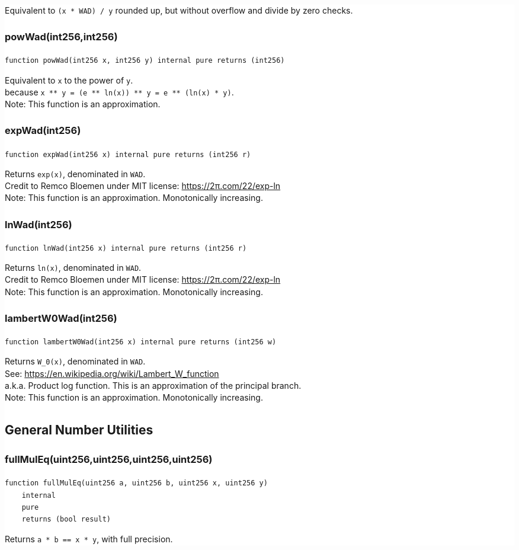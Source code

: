 Equivalent to `(x * WAD) / y` rounded up, but without overflow and divide by zero checks.

### powWad(int256,int256)

```solidity
function powWad(int256 x, int256 y) internal pure returns (int256)
```

Equivalent to `x` to the power of `y`.   
because `x ** y = (e ** ln(x)) ** y = e ** (ln(x) * y)`.   
Note: This function is an approximation.

### expWad(int256)

```solidity
function expWad(int256 x) internal pure returns (int256 r)
```

Returns `exp(x)`, denominated in `WAD`.   
Credit to Remco Bloemen under MIT license: https://2π.com/22/exp-ln   
Note: This function is an approximation. Monotonically increasing.

### lnWad(int256)

```solidity
function lnWad(int256 x) internal pure returns (int256 r)
```

Returns `ln(x)`, denominated in `WAD`.   
Credit to Remco Bloemen under MIT license: https://2π.com/22/exp-ln   
Note: This function is an approximation. Monotonically increasing.

### lambertW0Wad(int256)

```solidity
function lambertW0Wad(int256 x) internal pure returns (int256 w)
```

Returns `W_0(x)`, denominated in `WAD`.   
See: https://en.wikipedia.org/wiki/Lambert_W_function   
a.k.a. Product log function. This is an approximation of the principal branch.   
Note: This function is an approximation. Monotonically increasing.

## General Number Utilities

### fullMulEq(uint256,uint256,uint256,uint256)

```solidity
function fullMulEq(uint256 a, uint256 b, uint256 x, uint256 y)
    internal
    pure
    returns (bool result)
```

Returns `a * b == x * y`, with full precision.
